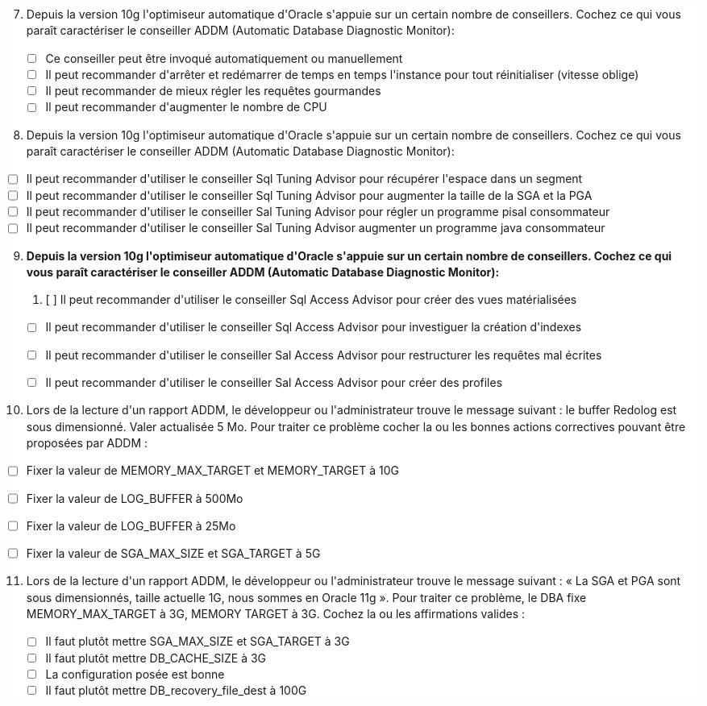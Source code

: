 7) Depuis la version 10g l'optimiseur automatique d'Oracle s'appuie sur un certain nombre de conseillers. Cochez ce qui vous paraît caractériser le conseiller ADDM (Automatic Database Diagnostic Monitor):

   - [ ] Ce conseiller peut être invoqué automatiquement ou manuellement
   - [ ] Il peut recommander d'arrêter et redémarrer de temps en temps l'instance pour tout réinitialiser (vitesse oblige)
   - [ ] Il peut recommander de mieux régler les requêtes gourmandes
   - [ ] Il peut recommander d'augmenter le nombre de CPU

8)  Depuis la version 10g l'optimiseur automatique d'Oracle s'appuie sur un certain nombre de conseillers. Cochez ce qui vous paraît caractériser le conseiller ADDM (Automatic Database Diagnostic Monitor):

   - [ ] Il peut recommander d'utiliser le conseiller Sql Tuning Advisor pour récupérer l'espace dans un segment
   - [ ] Il peut recommander d'utiliser le conseiller Sql Tuning Advisor pour augmenter la taille de la SGA et la PGA
   - [ ] Il peut recommander d'utiliser le conseiller Sal Tuning Advisor pour régler un programme pisal consommateur
   - [ ] Il peut recommander d'utiliser le conseiller Sal Tuning Advisor augmenter un programme java consommateur

9) **Depuis la version 10g l'optimiseur automatique d'Oracle s'appuie sur un certain nombre de conseillers. Cochez ce qui vous paraît caractériser le conseiller ADDM (Automatic Database Diagnostic Monitor):**

   1) [ ] Il peut recommander d'utiliser le conseiller Sql Access Advisor pour créer des vues matérialisées

   - [ ] Il peut recommander d'utiliser le conseiller Sql Access Advisor pour investiguer la création d'indexes

   - [ ] Il peut recommander d'utiliser le conseiller Sal Access Advisor pour restructurer les requêtes mal écrites

   - [ ] Il peut recommander d'utiliser le conseiller Sal Access Advisor pour créer des profiles

10) Lors de la lecture d'un rapport ADDM, le développeur ou l'administrateur trouve le message suivant : le buffer Redolog est sous dimensionné. Valer actualisée 5 Mo. Pour traiter ce problème cocher la ou les bonnes actions correctives pouvant être proposées par ADDM :

   - [ ] Fixer la valeur de MEMORY_MAX_TARGET et MEMORY_TARGET à 10G

   - [ ] Fixer la valeur de LOG_BUFFER à 500Mo

   - [ ] Fixer la valeur de LOG_BUFFER à 25Mo

   - [ ] Fixer la valeur de SGA_MAX_SIZE et SGA_TARGET à 5G

11) Lors de la lecture d'un rapport ADDM, le développeur ou l'administrateur trouve le message suivant : « La SGA et PGA sont sous dimensionnés, taille actuelle 1G, nous sommes en Oracle 11g ». Pour traiter ce problème, le DBA fixe MEMORY_MAX_TARGET à 3G, MEMORY TARGET à 3G. Cochez la ou les affirmations valides :

    - [ ] Il faut plutôt mettre SGA_MAX_SIZE et SGA_TARGET à 3G
    - [ ] Il faut plutôt mettre DB_CACHE_SIZE à 3G
    - [ ] La configuration posée est bonne
    - [ ] Il faut plutôt mettre DB_recovery_file_dest à 100G
